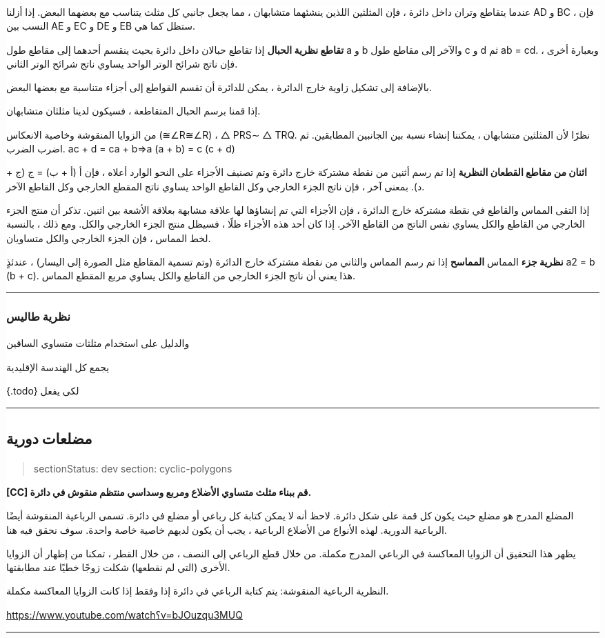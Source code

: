  عندما يتقاطع وتران داخل دائرة ، فإن المثلثين اللذين ينشئهما متشابهان ، مما يجعل جانبي كل مثلث يتناسب مع بعضهما البعض. إذا أزلنا AD و BC ، فإن النسب بين AE و EC و DE و EB ستظل كما هي. 

 __تقاطع نظرية الحبال__ إذا تقاطع حبالان داخل دائرة بحيث ينقسم أحدهما إلى مقاطع طول a و b والآخر إلى مقاطع طول c و d ثم ab = cd. وبعبارة أخرى ، فإن ناتج شرائح الوتر الواحد يساوي ناتج شرائح الوتر الثاني. 

 بالإضافة إلى تشكيل زاوية خارج الدائرة ، يمكن للدائرة أن تقسم القواطع إلى أجزاء متناسبة مع بعضها البعض. 

 إذا قمنا برسم الحبال المتقاطعة ، فسيكون لدينا مثلثان متشابهان. 

 من الزوايا المنقوشة وخاصية الانعكاس (≅∠R≅∠R) ، △ PRS∼ △ TRQ. نظرًا لأن المثلثين متشابهان ، يمكننا إنشاء نسبة بين الجانبين المطابقين. ثم اضرب الضرب. ac + d = ca + b⇒a (a + b) = c (c + d) 

 __اثنان من مقاطع القطعان النظرية__ إذا تم رسم أثنين من نقطة مشتركة خارج دائرة وتم تصنيف الأجزاء على النحو الوارد أعلاه ، فإن أ (أ + ب) = ج (ج + د). بمعنى آخر ، فإن ناتج الجزء الخارجي وكل القاطع الواحد يساوي ناتج المقطع الخارجي وكل القاطع الآخر. 

 إذا التقى المماس والقاطع في نقطة مشتركة خارج الدائرة ، فإن الأجزاء التي تم إنشاؤها لها علاقة مشابهة بعلاقة الأشعة بين اثنين. تذكر أن منتج الجزء الخارجي من القاطع والكل يساوي نفس الناتج من القاطع الآخر. إذا كان أحد هذه الأجزاء ظلًا ، فسيظل منتج الجزء الخارجي والكل. ومع ذلك ، بالنسبة لخط المماس ، فإن الجزء الخارجي والكل متساويان. 

 __نظرية جزء__ المماس __المماسح__ إذا تم رسم المماس والثاني من نقطة مشتركة خارج الدائرة (وتم تسمية المقاطع مثل الصورة إلى اليسار) ، عندئذٍ a2 = b (b + c). هذا يعني أن ناتج الجزء الخارجي من القاطع والكل يساوي مربع المقطع المماس. 

---

### نظرية طاليس 

 والدليل على استخدام مثلثات متساوي الساقين 

 يجمع كل الهندسة الإقليدية 

{.todo} لكى يفعل 

---

## مضلعات دورية 

> sectionStatus: dev
> section: cyclic-polygons

 __[CC] قم ببناء مثلث متساوي الأضلاع ومربع وسداسي منتظم منقوش في دائرة.__ 

 المضلع المدرج هو مضلع حيث يكون كل قمة على شكل دائرة. لاحظ أنه لا يمكن كتابة كل رباعي أو مضلع في دائرة. تسمى الرباعية المنقوشة أيضًا الرباعية الدورية. لهذه الأنواع من الأضلاع الرباعية ، يجب أن يكون لديهم خاصية خاصة واحدة. سوف نحقق فيه هنا. 

 يظهر هذا التحقيق أن الزوايا المعاكسة في الرباعي المدرج مكملة. من خلال قطع الرباعي إلى النصف ، من خلال القطر ، تمكنا من إظهار أن الزوايا الأخرى (التي لم نقطعها) شكلت زوجًا خطيًا عند مطابقتها. 

 النظرية الرباعية المنقوشة: يتم كتابة الرباعي في دائرة إذا وفقط إذا كانت الزوايا المعاكسة مكملة. 

 https://www.youtube.com/watch؟v=bJOuzqu3MUQ 

---